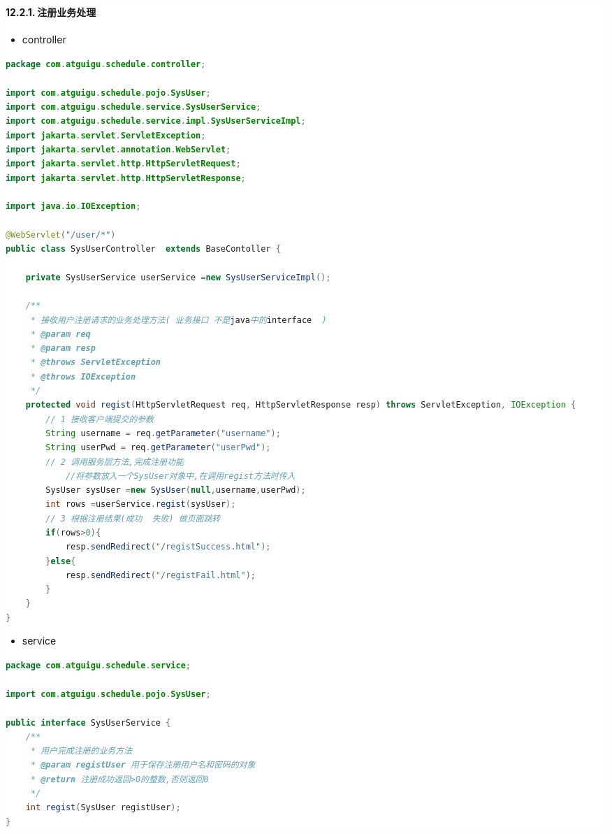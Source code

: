 #### 12.2.1. 注册业务处理

- controller

```java
package com.atguigu.schedule.controller;

import com.atguigu.schedule.pojo.SysUser;
import com.atguigu.schedule.service.SysUserService;
import com.atguigu.schedule.service.impl.SysUserServiceImpl;
import jakarta.servlet.ServletException;
import jakarta.servlet.annotation.WebServlet;
import jakarta.servlet.http.HttpServletRequest;
import jakarta.servlet.http.HttpServletResponse;

import java.io.IOException;

@WebServlet("/user/*")
public class SysUserController  extends BaseContoller {

    private SysUserService userService =new SysUserServiceImpl();

    /**
     * 接收用户注册请求的业务处理方法( 业务接口 不是java中的interface  )
     * @param req
     * @param resp
     * @throws ServletException
     * @throws IOException
     */
    protected void regist(HttpServletRequest req, HttpServletResponse resp) throws ServletException, IOException {
        // 1 接收客户端提交的参数
        String username = req.getParameter("username");
        String userPwd = req.getParameter("userPwd");
        // 2 调用服务层方法,完成注册功能
            //将参数放入一个SysUser对象中,在调用regist方法时传入
        SysUser sysUser =new SysUser(null,username,userPwd);
        int rows =userService.regist(sysUser);
        // 3 根据注册结果(成功  失败) 做页面跳转
        if(rows>0){
            resp.sendRedirect("/registSuccess.html");
        }else{
            resp.sendRedirect("/registFail.html");
        }
    }
}


```

- service

```java
package com.atguigu.schedule.service;

import com.atguigu.schedule.pojo.SysUser;

public interface SysUserService {
    /**
     * 用户完成注册的业务方法
     * @param registUser 用于保存注册用户名和密码的对象
     * @return 注册成功返回>0的整数,否则返回0
     */
    int regist(SysUser registUser);
}
```